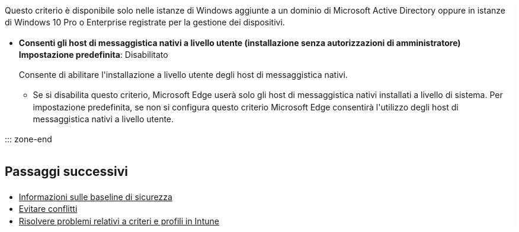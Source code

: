   Questo criterio è disponibile solo nelle istanze di Windows aggiunte a un dominio di Microsoft Active Directory oppure in istanze di Windows 10 Pro o Enterprise registrate per la gestione dei dispositivi.

- **Consenti gli host di messaggistica nativi a livello utente (installazione senza autorizzazioni di amministratore)**  
  **Impostazione predefinita**: Disabilitato

  Consente di abilitare l'installazione a livello utente degli host di messaggistica nativi. 
  - Se si disabilita questo criterio, Microsoft Edge userà solo gli host di messaggistica nativi installati a livello di sistema. Per impostazione predefinita, se non si configura questo criterio Microsoft Edge consentirà l'utilizzo degli host di messaggistica nativi a livello utente.

::: zone-end

## <a name="next-steps"></a>Passaggi successivi

- [Informazioni sulle baseline di sicurezza](security-baselines.md)
- [Evitare conflitti](security-baselines.md#avoid-conflicts)
- [Risolvere problemi relativi a criteri e profili in Intune](../configuration/troubleshoot-policies-in-microsoft-intune.md)
